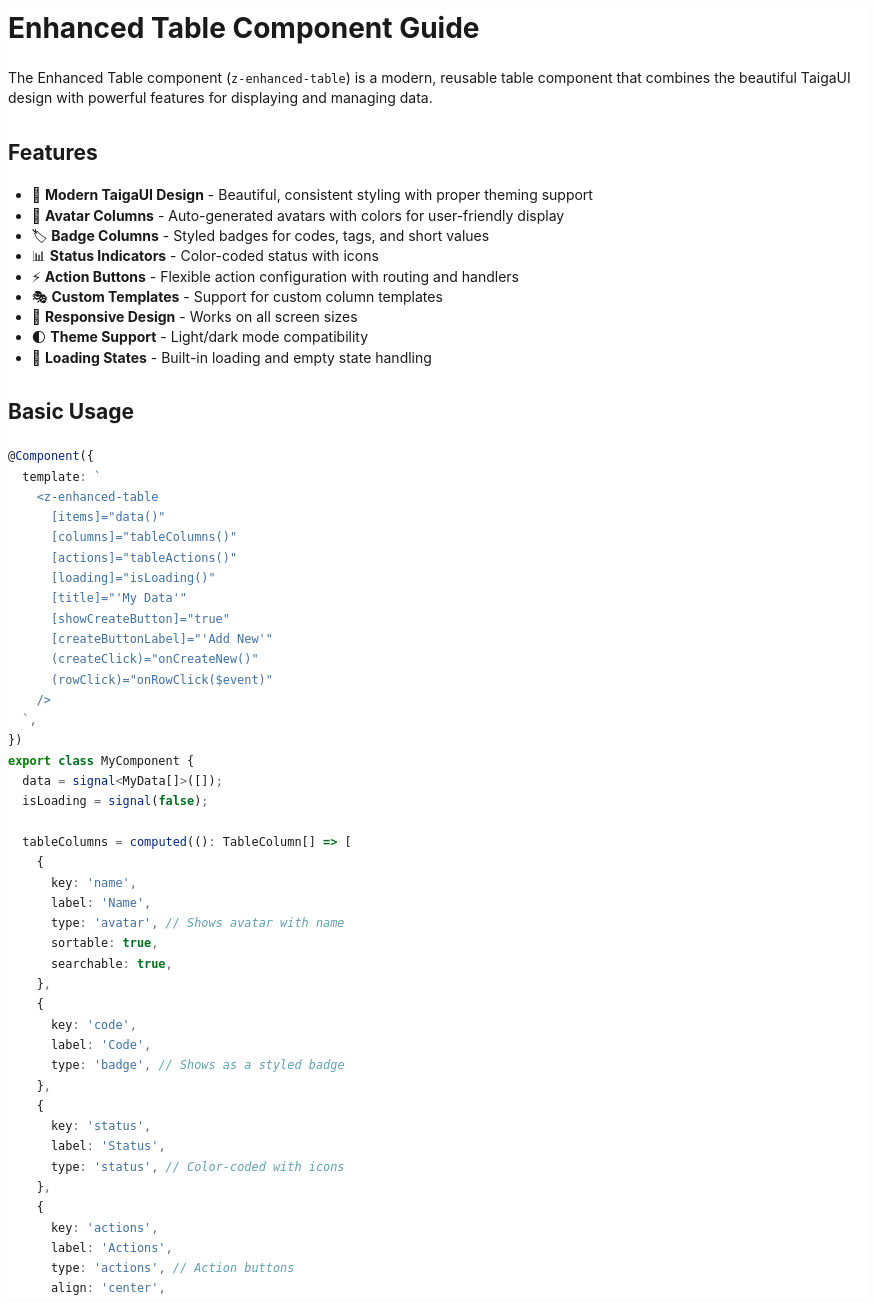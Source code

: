 # Enhanced Table Component Guide

The Enhanced Table component (`z-enhanced-table`) is a modern, reusable table component that combines the beautiful TaigaUI design with powerful features for displaying and managing data.

## Features

- 🎨 **Modern TaigaUI Design** - Beautiful, consistent styling with proper theming support
- 👤 **Avatar Columns** - Auto-generated avatars with colors for user-friendly display
- 🏷️ **Badge Columns** - Styled badges for codes, tags, and short values
- 📊 **Status Indicators** - Color-coded status with icons
- ⚡ **Action Buttons** - Flexible action configuration with routing and handlers
- 🎭 **Custom Templates** - Support for custom column templates
- 📱 **Responsive Design** - Works on all screen sizes
- 🌓 **Theme Support** - Light/dark mode compatibility
- 🔄 **Loading States** - Built-in loading and empty state handling

## Basic Usage

```typescript
@Component({
  template: `
    <z-enhanced-table
      [items]="data()"
      [columns]="tableColumns()"
      [actions]="tableActions()"
      [loading]="isLoading()"
      [title]="'My Data'"
      [showCreateButton]="true"
      [createButtonLabel]="'Add New'"
      (createClick)="onCreateNew()"
      (rowClick)="onRowClick($event)"
    />
  `,
})
export class MyComponent {
  data = signal<MyData[]>([]);
  isLoading = signal(false);

  tableColumns = computed((): TableColumn[] => [
    {
      key: 'name',
      label: 'Name',
      type: 'avatar', // Shows avatar with name
      sortable: true,
      searchable: true,
    },
    {
      key: 'code',
      label: 'Code',
      type: 'badge', // Shows as a styled badge
    },
    {
      key: 'status',
      label: 'Status',
      type: 'status', // Color-coded with icons
    },
    {
      key: 'actions',
      label: 'Actions',
      type: 'actions', // Action buttons
      align: 'center',
```